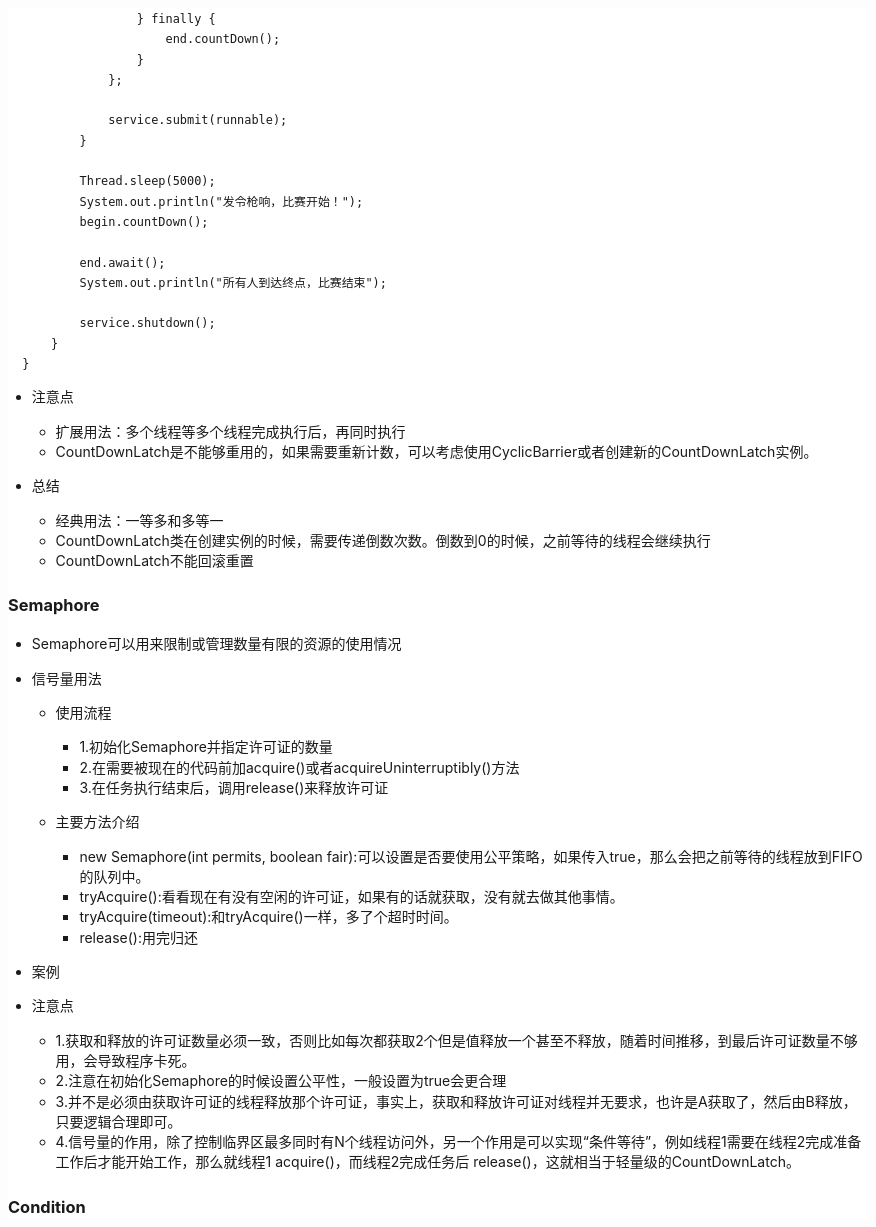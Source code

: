 	                  } finally {
	                      end.countDown();
	                  }
	              };
	              
	              service.submit(runnable);
	          }
	      
	          Thread.sleep(5000);
	          System.out.println("发令枪响，比赛开始！");
	          begin.countDown();
	          
	          end.await();
	          System.out.println("所有人到达终点，比赛结束");
	          
	          service.shutdown();
	      }
	  }

- 注意点

	- 扩展用法：多个线程等多个线程完成执行后，再同时执行
	- CountDownLatch是不能够重用的，如果需要重新计数，可以考虑使用CyclicBarrier或者创建新的CountDownLatch实例。

- 总结

	- 经典用法：一等多和多等一
	- CountDownLatch类在创建实例的时候，需要传递倒数次数。倒数到0的时候，之前等待的线程会继续执行
	- CountDownLatch不能回滚重置

### Semaphore

- Semaphore可以用来限制或管理数量有限的资源的使用情况
- 信号量用法

	- 使用流程

		- 1.初始化Semaphore并指定许可证的数量
		- 2.在需要被现在的代码前加acquire()或者acquireUninterruptibly()方法
		- 3.在任务执行结束后，调用release()来释放许可证

	- 主要方法介绍

		- new Semaphore(int permits, boolean fair):可以设置是否要使用公平策略，如果传入true，那么会把之前等待的线程放到FIFO的队列中。
		- tryAcquire():看看现在有没有空闲的许可证，如果有的话就获取，没有就去做其他事情。
		- tryAcquire(timeout):和tryAcquire()一样，多了个超时时间。
		- release():用完归还

- 案例
- 注意点

	- 1.获取和释放的许可证数量必须一致，否则比如每次都获取2个但是值释放一个甚至不释放，随着时间推移，到最后许可证数量不够用，会导致程序卡死。
	- 2.注意在初始化Semaphore的时候设置公平性，一般设置为true会更合理
	- 3.并不是必须由获取许可证的线程释放那个许可证，事实上，获取和释放许可证对线程并无要求，也许是A获取了，然后由B释放，只要逻辑合理即可。
	- 4.信号量的作用，除了控制临界区最多同时有N个线程访问外，另一个作用是可以实现“条件等待”，例如线程1需要在线程2完成准备工作后才能开始工作，那么就线程1 acquire()，而线程2完成任务后 release()，这就相当于轻量级的CountDownLatch。

### Condition
